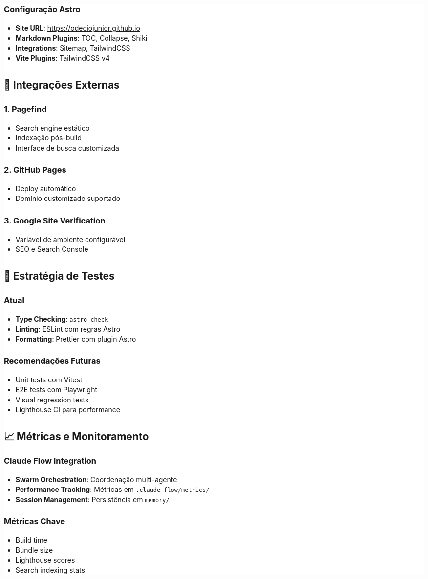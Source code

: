 ### Configuração Astro
- **Site URL**: https://odeciojunior.github.io
- **Markdown Plugins**: TOC, Collapse, Shiki
- **Integrations**: Sitemap, TailwindCSS
- **Vite Plugins**: TailwindCSS v4

## 🔌 Integrações Externas

### 1. **Pagefind**
- Search engine estático
- Indexação pós-build
- Interface de busca customizada

### 2. **GitHub Pages**
- Deploy automático
- Domínio customizado suportado

### 3. **Google Site Verification**
- Variável de ambiente configurável
- SEO e Search Console

## 🧪 Estratégia de Testes

### Atual
- **Type Checking**: `astro check`
- **Linting**: ESLint com regras Astro
- **Formatting**: Prettier com plugin Astro

### Recomendações Futuras
- Unit tests com Vitest
- E2E tests com Playwright
- Visual regression tests
- Lighthouse CI para performance

## 📈 Métricas e Monitoramento

### Claude Flow Integration
- **Swarm Orchestration**: Coordenação multi-agente
- **Performance Tracking**: Métricas em `.claude-flow/metrics/`
- **Session Management**: Persistência em `memory/`

### Métricas Chave
- Build time
- Bundle size
- Lighthouse scores
- Search indexing stats
